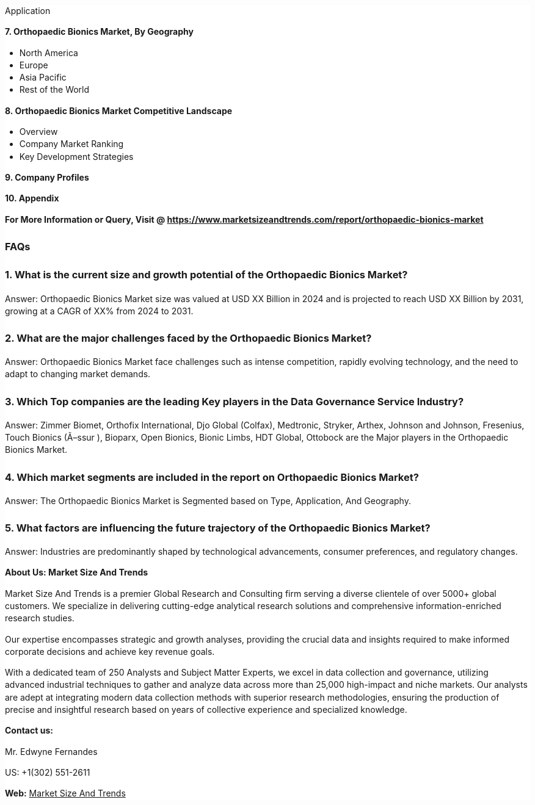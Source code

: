 Application</span></strong></p></div><div class="" data-test-id=""><p><strong><span class="">7. Orthopaedic Bionics Market, By Geography</span></strong></p></div><div class="" data-test-id=""><ul><li><span class="">North America</span></li><li><span class="">Europe</span></li><li><span class="">Asia Pacific</span></li><li><span class="">Rest of the World</span></li></ul></div><div class="" data-test-id=""><p><strong><span class="">8. Orthopaedic Bionics Market Competitive Landscape</span></strong></p></div><div class="" data-test-id=""><ul><li><span class="">Overview</span></li><li><span class="">Company Market Ranking</span></li><li><span class="">Key Development Strategies</span></li></ul></div><div class="" data-test-id=""><p><strong><span class="">9. Company Profiles</span></strong></p></div><div class="" data-test-id=""><p><strong><span class="">10. Appendix</span></strong></p></div><div class="" data-test-id=""><p><strong><span class="">For More Information or Query, Visit @ <a href="https://www.marketsizeandtrends.com/report/orthopaedic-bionics-market" target="_blank">https://www.marketsizeandtrends.com/report/orthopaedic-bionics-market</a></span></strong></p></div><div class="" data-test-id=""><div class="article-main__content" data-test-id="publishing-text-block"><h3><strong><span class="">FAQs</span></strong></h3></div><div class="article-main__content" data-test-id="publishing-text-block"><h3><span class="">1. What is the current size and growth potential of the Orthopaedic Bionics Market?</span></h3></div><div class="article-main__content" data-test-id="publishing-text-block"><p><span class="font-[700]">Answer</span><span class="">: Orthopaedic Bionics Market size was valued at USD XX Billion in 2024 and is projected to reach USD XX Billion by 2031, growing at a CAGR of XX% from 2024 to 2031.</span></p></div><div class="article-main__content" data-test-id="publishing-text-block"><h3><span class="">2. What are the major challenges faced by the Orthopaedic Bionics Market?</span></h3></div><div class="article-main__content" data-test-id="publishing-text-block"><p><span class="font-[700]">Answer</span><span class="">: Orthopaedic Bionics Market face challenges such as intense competition, rapidly evolving technology, and the need to adapt to changing market demands.</span></p></div><div class="article-main__content" data-test-id="publishing-text-block"><h3><span class="">3. Which Top companies are the leading Key players in the Data Governance Service Industry?</span></h3></div><div class="article-main__content" data-test-id="publishing-text-block"><p><span class="font-[700]">Answer</span><span class="">: Zimmer Biomet, Orthofix International, Djo Global (Colfax), Medtronic, Stryker, Arthex, Johnson and Johnson, Fresenius, Touch Bionics (Ã–ssur ), Bioparx, Open Bionics, Bionic Limbs, HDT Global, Ottobock are the Major players in the Orthopaedic Bionics Market.</span></p></div><div class="article-main__content" data-test-id="publishing-text-block"><h3><span class="">4. Which market segments are included in the report on Orthopaedic Bionics Market?</span></h3></div><div class="article-main__content" data-test-id="publishing-text-block"><p><span class="font-[700]">Answer</span><span class="">: The Orthopaedic Bionics Market is Segmented based on Type, Application, And Geography.</span></p></div><div class="article-main__content" data-test-id="publishing-text-block"><h3><span class="">5. What factors are influencing the future trajectory of the Orthopaedic Bionics Market?</span></h3></div><div class="article-main__content" data-test-id="publishing-text-block"><p><span class="font-[700]">Answer:</span><span class="">&nbsp;Industries are predominantly shaped by technological advancements, consumer preferences, and regulatory changes.</span></p></div><p><strong><span class="">About Us: Market Size And Trends</span></strong></p></div><div class="" data-test-id=""><p><span class="">Market Size And Trends is a premier Global Research and Consulting firm serving a diverse clientele of over 5000+ global customers. We specialize in delivering cutting-edge analytical research solutions and comprehensive information-enriched research studies.</span></p></div><div class="" data-test-id=""><p><span class="">Our expertise encompasses strategic and growth analyses, providing the crucial data and insights required to make informed corporate decisions and achieve key revenue goals.</span></p></div><div class="" data-test-id=""><p><span class="">With a dedicated team of 250 Analysts and Subject Matter Experts, we excel in data collection and governance, utilizing advanced industrial techniques to gather and analyze data across more than 25,000 high-impact and niche markets. Our analysts are adept at integrating modern data collection methods with superior research methodologies, ensuring the production of precise and insightful research based on years of collective experience and specialized knowledge.</span></p></div><div class="" data-test-id=""><p><strong><span class="">Contact us:</span></strong></p></div><div class="" data-test-id=""><p><span class="">Mr. Edwyne Fernandes</span></p></div><div class="" data-test-id=""><p><span class="">US: +1(302) 551-2611<br /></span></p><p><span class=""><strong>Web:</strong> <a href="https://www.marketsizeandtrends.com/" target="_blank">Market Size And Trends</a></span></p></div>
